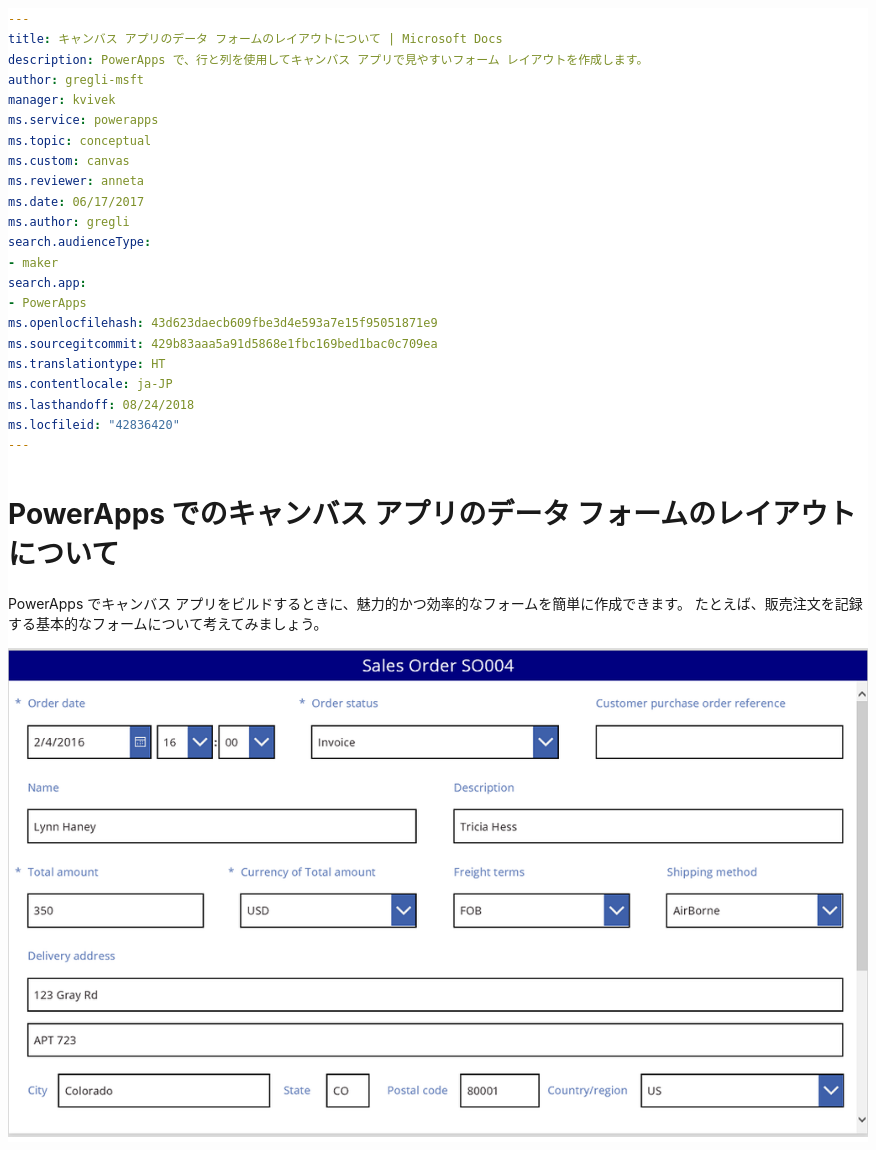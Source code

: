 ```yaml
---
title: キャンバス アプリのデータ フォームのレイアウトについて | Microsoft Docs
description: PowerApps で、行と列を使用してキャンバス アプリで見やすいフォーム レイアウトを作成します。
author: gregli-msft
manager: kvivek
ms.service: powerapps
ms.topic: conceptual
ms.custom: canvas
ms.reviewer: anneta
ms.date: 06/17/2017
ms.author: gregli
search.audienceType:
- maker
search.app:
- PowerApps
ms.openlocfilehash: 43d623daecb609fbe3d4e593a7e15f95051871e9
ms.sourcegitcommit: 429b83aaa5a91d5868e1fbc169bed1bac0c709ea
ms.translationtype: HT
ms.contentlocale: ja-JP
ms.lasthandoff: 08/24/2018
ms.locfileid: "42836420"
---
```

# <a name="understand-data-form-layout-for-canvas-apps-in-powerapps"></a>PowerApps でのキャンバス アプリのデータ フォームのレイアウトについて

PowerApps でキャンバス アプリをビルドするときに、魅力的かつ効率的なフォームを簡単に作成できます。 たとえば、販売注文を記録する基本的なフォームについて考えてみましょう。

![サンプル販売注文](./media/working-with-form-layout/sales-order.png)
